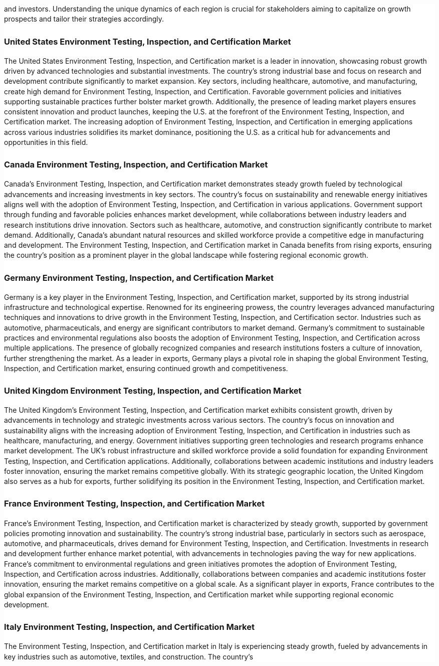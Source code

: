 and investors. Understanding the unique dynamics of each region is crucial for stakeholders aiming to capitalize on growth prospects and tailor their strategies accordingly.</p><h3>United States Environment Testing, Inspection, and Certification Market</h3><p>The United States Environment Testing, Inspection, and Certification market is a leader in innovation, showcasing robust growth driven by advanced technologies and substantial investments. The country&rsquo;s strong industrial base and focus on research and development contribute significantly to market expansion. Key sectors, including healthcare, automotive, and manufacturing, create high demand for Environment Testing, Inspection, and Certification. Favorable government policies and initiatives supporting sustainable practices further bolster market growth. Additionally, the presence of leading market players ensures consistent innovation and product launches, keeping the U.S. at the forefront of the Environment Testing, Inspection, and Certification market. The increasing adoption of Environment Testing, Inspection, and Certification in emerging applications across various industries solidifies its market dominance, positioning the U.S. as a critical hub for advancements and opportunities in this field.</p><h3>Canada Environment Testing, Inspection, and Certification Market</h3><p>Canada&rsquo;s Environment Testing, Inspection, and Certification market demonstrates steady growth fueled by technological advancements and increasing investments in key sectors. The country&rsquo;s focus on sustainability and renewable energy initiatives aligns well with the adoption of Environment Testing, Inspection, and Certification in various applications. Government support through funding and favorable policies enhances market development, while collaborations between industry leaders and research institutions drive innovation. Sectors such as healthcare, automotive, and construction significantly contribute to market demand. Additionally, Canada&rsquo;s abundant natural resources and skilled workforce provide a competitive edge in manufacturing and development. The Environment Testing, Inspection, and Certification market in Canada benefits from rising exports, ensuring the country&rsquo;s position as a prominent player in the global landscape while fostering regional economic growth.</p><h3>Germany Environment Testing, Inspection, and Certification Market</h3><p>Germany is a key player in the Environment Testing, Inspection, and Certification market, supported by its strong industrial infrastructure and technological expertise. Renowned for its engineering prowess, the country leverages advanced manufacturing techniques and innovations to drive growth in the Environment Testing, Inspection, and Certification sector. Industries such as automotive, pharmaceuticals, and energy are significant contributors to market demand. Germany&rsquo;s commitment to sustainable practices and environmental regulations also boosts the adoption of Environment Testing, Inspection, and Certification across multiple applications. The presence of globally recognized companies and research institutions fosters a culture of innovation, further strengthening the market. As a leader in exports, Germany plays a pivotal role in shaping the global Environment Testing, Inspection, and Certification market, ensuring continued growth and competitiveness.</p><h3>United Kingdom Environment Testing, Inspection, and Certification Market</h3><p>The United Kingdom&rsquo;s Environment Testing, Inspection, and Certification market exhibits consistent growth, driven by advancements in technology and strategic investments across various sectors. The country&rsquo;s focus on innovation and sustainability aligns with the increasing adoption of Environment Testing, Inspection, and Certification in industries such as healthcare, manufacturing, and energy. Government initiatives supporting green technologies and research programs enhance market development. The UK&rsquo;s robust infrastructure and skilled workforce provide a solid foundation for expanding Environment Testing, Inspection, and Certification applications. Additionally, collaborations between academic institutions and industry leaders foster innovation, ensuring the market remains competitive globally. With its strategic geographic location, the United Kingdom also serves as a hub for exports, further solidifying its position in the Environment Testing, Inspection, and Certification market.</p><h3>France Environment Testing, Inspection, and Certification Market</h3><p>France&rsquo;s Environment Testing, Inspection, and Certification market is characterized by steady growth, supported by government policies promoting innovation and sustainability. The country&rsquo;s strong industrial base, particularly in sectors such as aerospace, automotive, and pharmaceuticals, drives demand for Environment Testing, Inspection, and Certification. Investments in research and development further enhance market potential, with advancements in technologies paving the way for new applications. France&rsquo;s commitment to environmental regulations and green initiatives promotes the adoption of Environment Testing, Inspection, and Certification across industries. Additionally, collaborations between companies and academic institutions foster innovation, ensuring the market remains competitive on a global scale. As a significant player in exports, France contributes to the global expansion of the Environment Testing, Inspection, and Certification market while supporting regional economic development.</p><h3>Italy Environment Testing, Inspection, and Certification Market</h3><p>The Environment Testing, Inspection, and Certification market in Italy is experiencing steady growth, fueled by advancements in key industries such as automotive, textiles, and construction. The country&rsquo;s